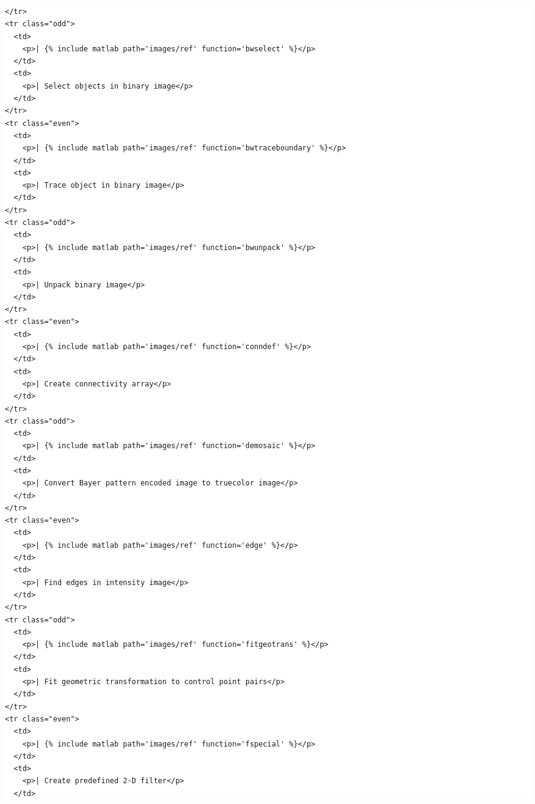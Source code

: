     </tr>
    <tr class="odd">
      <td>
        <p>| {% include matlab path='images/ref' function='bwselect' %}</p>
      </td>
      <td>
        <p>| Select objects in binary image</p>
      </td>
    </tr>
    <tr class="even">
      <td>
        <p>| {% include matlab path='images/ref' function='bwtraceboundary' %}</p>
      </td>
      <td>
        <p>| Trace object in binary image</p>
      </td>
    </tr>
    <tr class="odd">
      <td>
        <p>| {% include matlab path='images/ref' function='bwunpack' %}</p>
      </td>
      <td>
        <p>| Unpack binary image</p>
      </td>
    </tr>
    <tr class="even">
      <td>
        <p>| {% include matlab path='images/ref' function='conndef' %}</p>
      </td>
      <td>
        <p>| Create connectivity array</p>
      </td>
    </tr>
    <tr class="odd">
      <td>
        <p>| {% include matlab path='images/ref' function='demosaic' %}</p>
      </td>
      <td>
        <p>| Convert Bayer pattern encoded image to truecolor image</p>
      </td>
    </tr>
    <tr class="even">
      <td>
        <p>| {% include matlab path='images/ref' function='edge' %}</p>
      </td>
      <td>
        <p>| Find edges in intensity image</p>
      </td>
    </tr>
    <tr class="odd">
      <td>
        <p>| {% include matlab path='images/ref' function='fitgeotrans' %}</p>
      </td>
      <td>
        <p>| Fit geometric transformation to control point pairs</p>
      </td>
    </tr>
    <tr class="even">
      <td>
        <p>| {% include matlab path='images/ref' function='fspecial' %}</p>
      </td>
      <td>
        <p>| Create predefined 2-D filter</p>
      </td>